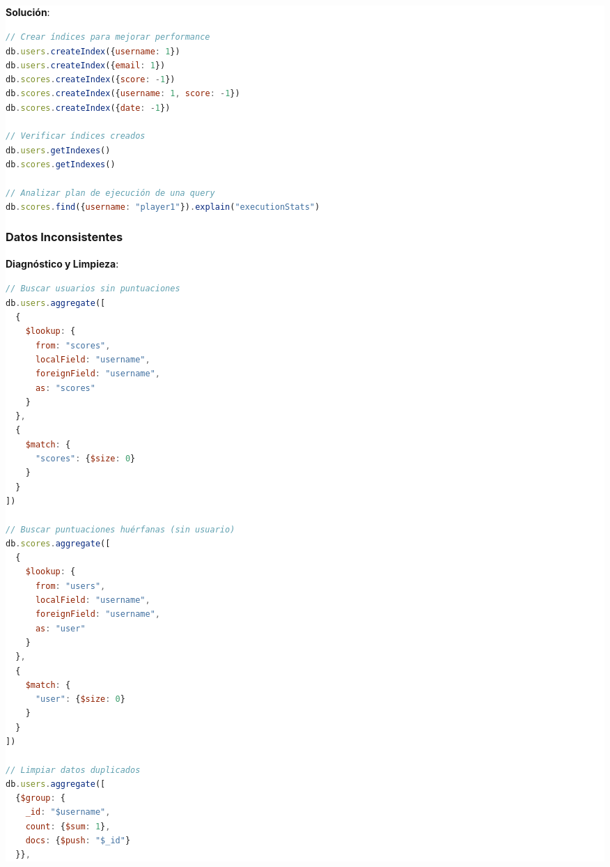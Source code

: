 ```javascript
```

**Solución**:
```javascript
// Crear índices para mejorar performance
db.users.createIndex({username: 1})
db.users.createIndex({email: 1})
db.scores.createIndex({score: -1})
db.scores.createIndex({username: 1, score: -1})
db.scores.createIndex({date: -1})

// Verificar índices creados
db.users.getIndexes()
db.scores.getIndexes()

// Analizar plan de ejecución de una query
db.scores.find({username: "player1"}).explain("executionStats")
```

### Datos Inconsistentes

**Diagnóstico y Limpieza**:
```javascript
// Buscar usuarios sin puntuaciones
db.users.aggregate([
  {
    $lookup: {
      from: "scores",
      localField: "username",
      foreignField: "username",
      as: "scores"
    }
  },
  {
    $match: {
      "scores": {$size: 0}
    }
  }
])

// Buscar puntuaciones huérfanas (sin usuario)
db.scores.aggregate([
  {
    $lookup: {
      from: "users",
      localField: "username",
      foreignField: "username",
      as: "user"
    }
  },
  {
    $match: {
      "user": {$size: 0}
    }
  }
])

// Limpiar datos duplicados
db.users.aggregate([
  {$group: {
    _id: "$username",
    count: {$sum: 1},
    docs: {$push: "$_id"}
  }},
```